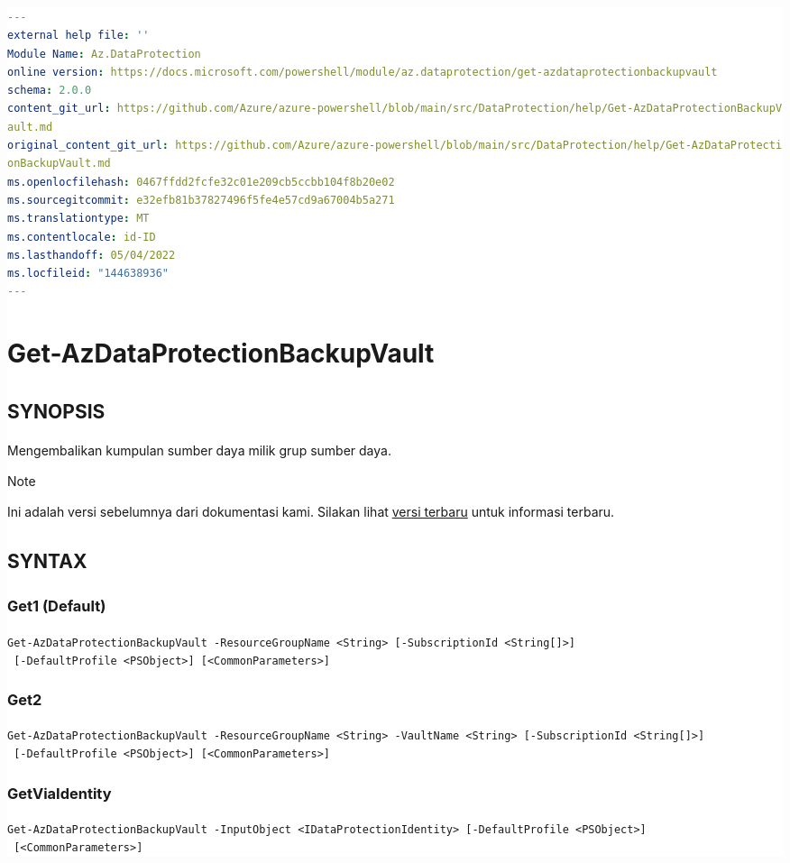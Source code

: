 ```yaml
---
external help file: ''
Module Name: Az.DataProtection
online version: https://docs.microsoft.com/powershell/module/az.dataprotection/get-azdataprotectionbackupvault
schema: 2.0.0
content_git_url: https://github.com/Azure/azure-powershell/blob/main/src/DataProtection/help/Get-AzDataProtectionBackupVault.md
original_content_git_url: https://github.com/Azure/azure-powershell/blob/main/src/DataProtection/help/Get-AzDataProtectionBackupVault.md
ms.openlocfilehash: 0467ffdd2fcfe32c01e209cb5ccbb104f8b20e02
ms.sourcegitcommit: e32efb81b37827496f5fe4e57cd9a67004b5a271
ms.translationtype: MT
ms.contentlocale: id-ID
ms.lasthandoff: 05/04/2022
ms.locfileid: "144638936"
---
```

# Get-AzDataProtectionBackupVault

## SYNOPSIS
Mengembalikan kumpulan sumber daya milik grup sumber daya.

> [!NOTE]
>Ini adalah versi sebelumnya dari dokumentasi kami. Silakan lihat [versi terbaru](/powershell/module/az.dataprotection/get-azdataprotectionbackupvault) untuk informasi terbaru.

## SYNTAX

### Get1 (Default)
```
Get-AzDataProtectionBackupVault -ResourceGroupName <String> [-SubscriptionId <String[]>]
 [-DefaultProfile <PSObject>] [<CommonParameters>]
```

### Get2
```
Get-AzDataProtectionBackupVault -ResourceGroupName <String> -VaultName <String> [-SubscriptionId <String[]>]
 [-DefaultProfile <PSObject>] [<CommonParameters>]
```

### GetViaIdentity
```
Get-AzDataProtectionBackupVault -InputObject <IDataProtectionIdentity> [-DefaultProfile <PSObject>]
 [<CommonParameters>]
```
